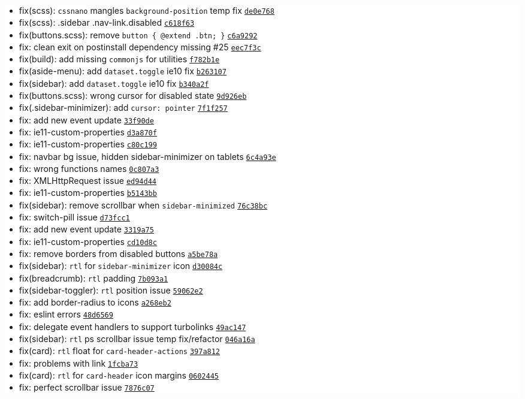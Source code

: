 - fix(scss): `cssnano` mangles `background-position` temp fix [`de0e768`](https://github.com/coreui/coreui/commit/de0e768a99a1fd6d9f34331a2e20513cbea8b663)
- fix(scss): .sidebar .nav-link.disabled [`c618f63`](https://github.com/coreui/coreui/commit/c618f63276f2b3b323bd8e80ccc27a677fdd0b87)
- fix(buttons.scss): remove `button { @extend .btn; }` [`c6a9292`](https://github.com/coreui/coreui/commit/c6a9292548dc783655203fbf29f0a6aed8dc5c35)
- fix: clean exit on postinstall dependency missing #25 [`eec7f3c`](https://github.com/coreui/coreui/commit/eec7f3c2a62463aa6ad6e59e0fa8ed6313b64772)
- fix(build): add missing `commonjs` for utilities [`f782b1e`](https://github.com/coreui/coreui/commit/f782b1ec1d038a55276c1a17066891a592534852)
- fix(aside-menu): add `dataset.toggle` ie10 fix [`b263107`](https://github.com/coreui/coreui/commit/b263107e51f3d561d7c0f3ec93673d1a1df106d2)
- fix(sidebar): add `dataset.toggle` ie10 fix [`b340a2f`](https://github.com/coreui/coreui/commit/b340a2f1e82051ac03dcf5860bc5bc3354080c38)
- fix(buttons.scss): wrong cursor for disabled state [`9d926eb`](https://github.com/coreui/coreui/commit/9d926eb2a1f0c1cdc02f0978faeae2b6f14f3cd1)
- fix(.sidebar-minimizer): add `cursor: pointer` [`7f1f257`](https://github.com/coreui/coreui/commit/7f1f2579162f644f12b9946b9a1eaa05c9815f8c)
- fix: add new event update [`33f90de`](https://github.com/coreui/coreui/commit/33f90deaade72be7bff3a6cb74e6f0351f07c8bb)
- fix: ie11-custom-properties [`d3a870f`](https://github.com/coreui/coreui/commit/d3a870f6e15119560e66dfd2ece4ff18f93f0095)
- fix: ie11-custom-properties [`c80c199`](https://github.com/coreui/coreui/commit/c80c199f41dd4002a37048f085b140dea8de255b)
- fix: navbar bg issue, hidden sidebar-minimizer on tablets [`6c4a93e`](https://github.com/coreui/coreui/commit/6c4a93ec18b591dec14b3a86c06d1efda6d1e7e5)
- fix: wrong functions names [`0c807a3`](https://github.com/coreui/coreui/commit/0c807a370466cb03d75f2464a32a2ca68d4f87eb)
- fix: XMLHttpRequest issue [`ed94d44`](https://github.com/coreui/coreui/commit/ed94d44d05a39a23819fab2c0a134d94489b9cc0)
- fix: ie11-custom-properties [`b5143bb`](https://github.com/coreui/coreui/commit/b5143bb428634c3e38f824f1dda8c6663f4a96cf)
- fix(sidebar): remove scrollbar when `sidebar-minimized` [`76c38bc`](https://github.com/coreui/coreui/commit/76c38bc134c4bf29035d6b53a904e490f86ff047)
- fix: switch-pill issue [`d73fcc1`](https://github.com/coreui/coreui/commit/d73fcc1b35e79d575c053d91d2051bbdc5785c0e)
- fix: add new event update [`3319a75`](https://github.com/coreui/coreui/commit/3319a750d1fd0c8237b5d79c78c28778f1247867)
- fix: ie11-custom-properties [`cd10d8c`](https://github.com/coreui/coreui/commit/cd10d8ca6475de87888ee5678c2106421572f2cd)
- fix: remove borders from disabled buttons [`a5be78a`](https://github.com/coreui/coreui/commit/a5be78a6542df1472937642bfb5fcc313e768098)
- fix(sidebar): `rtl` for `sidebar-minimizer` icon [`d30084c`](https://github.com/coreui/coreui/commit/d30084c1b45a22a5b196716a732e1ba5360044c7)
- fix(breadcrumb): `rtl` padding [`7b093a1`](https://github.com/coreui/coreui/commit/7b093a161c837660e56a712ff08c7483b33fa41c)
- fix(sidebar-toggler): `rtl` position issue [`59062e2`](https://github.com/coreui/coreui/commit/59062e2adf3708fb842aad8850fe4f256b0fdcba)
- fix: add border-radius to icons [`a268eb2`](https://github.com/coreui/coreui/commit/a268eb2aa4ac89ece12c69923413d5753815ba4b)
- fix: eslint errors [`48d6569`](https://github.com/coreui/coreui/commit/48d656925a8bf70d9ab44867590b95f9c939f8a9)
- fix: delegate event handlers to support turbolinks [`49ac147`](https://github.com/coreui/coreui/commit/49ac1477a939e93a23d51d111d927e1de7c5c8d0)
- fix(sidebar): `rtl` ps scrollbar issue temp fix/refactor [`046a16a`](https://github.com/coreui/coreui/commit/046a16a707dcf37cc2e7a3fd8cb35a552c476f4a)
- fix(card): `rtl` float for `card-header-actions` [`397a812`](https://github.com/coreui/coreui/commit/397a812af5edc608dd4745d0394649babaf7f0ec)
- fix: problems with link [`1fcba73`](https://github.com/coreui/coreui/commit/1fcba7349650f61618c2344699498b978f261ff2)
- fix(card): `rtl` for `card-header` icon margins [`0602445`](https://github.com/coreui/coreui/commit/06024455d6f58381ed32a411cbdfd3ff72c5dfb9)
- fix: perfect scrollbar issue [`7876c07`](https://github.com/coreui/coreui/commit/7876c07c239b752cf824e5f77e28a8f34364c653)